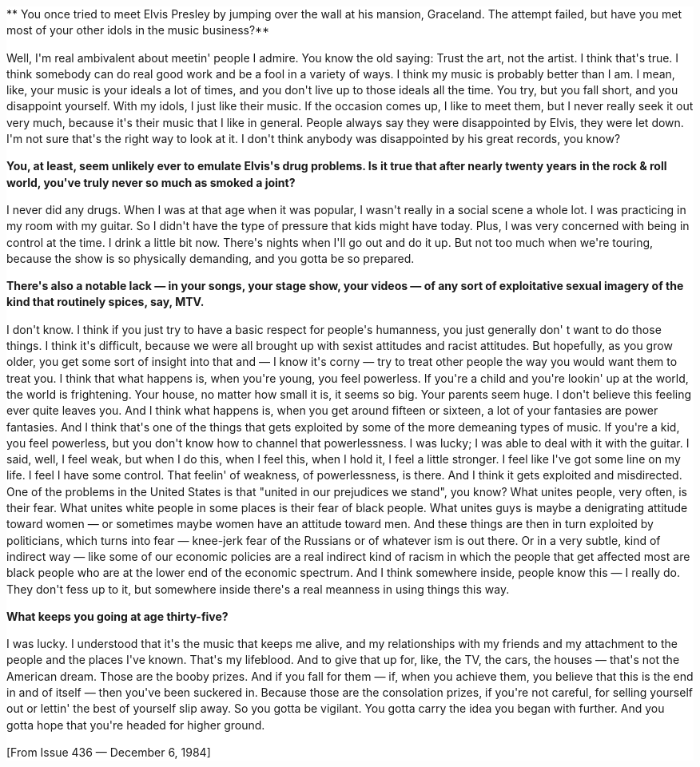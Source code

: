 ** You once tried to meet Elvis Presley by jumping over the wall at his mansion, Graceland. The attempt failed, but have you met most of your other idols in the music business?**

Well, I'm real ambivalent about meetin' people I admire. You know the old saying: Trust the art, not the artist. I think that's true. I think somebody can do real good work and be a fool in a variety of ways. I think my music is probably better than I am. I mean, like, your music is your ideals a lot of times, and you don't live up to those ideals all the time. You try, but you fall short, and you disappoint yourself. With my idols, I just like their music. If the occasion comes up, I like to meet them, but I never really seek it out very much, because it's their music that I like in general. People always say they were disappointed by Elvis, they were let down. I'm not sure that's the right way to look at it. I don't think anybody was disappointed by his great records, you know?

**You, at least, seem unlikely ever to emulate Elvis's drug problems. Is it true that after nearly twenty years in the rock & roll world, you've truly never so much as smoked a joint?**

I never did any drugs. When I was at that age when it was popular, I wasn't really in a social scene a whole lot. I was practicing in my room with my guitar. So I didn't have the type of pressure that kids might have today. Plus, I was very concerned with being in control at the time. I drink a little bit now. There's nights when I'll go out and do it up. But not too much when we're touring, because the show is so physically demanding, and you gotta be so prepared.

**There's also a notable lack — in your songs, your stage show, your videos — of any sort of exploitative sexual imagery of the kind that routinely spices, say, MTV.**

I don't know. I think if you just try to have a basic respect for people's humanness, you just generally don' t want to do those things. I think it's difficult, because we were all brought up with sexist attitudes and racist attitudes. But hopefully, as you grow older, you get some sort of insight into that and — I know it's corny — try to treat other people the way you would want them to treat you. I think that what happens is, when you're young, you feel powerless. If you're a child and you're lookin' up at the world, the world is frightening. Your house, no matter how small it is, it seems so big. Your parents seem huge. I don't believe this feeling ever quite leaves you. And I think what happens is, when you get around fifteen or sixteen, a lot of your fantasies are power fantasies. And I think that's one of the things that gets exploited by some of the more demeaning types of music. If you're a kid, you feel powerless, but you don't know how to channel that powerlessness. I was lucky; I was able to deal with it with the guitar. I said, well, I feel weak, but when I do this, when I feel this, when I hold it, I feel a little stronger. I feel like I've got some line on my life. I feel I have some control. That feelin' of weakness, of powerlessness, is there. And I think it gets exploited and misdirected. One of the problems in the United States is that "united in our prejudices we stand", you know? What unites people, very often, is their fear. What unites white people in some places is their fear of black people. What unites guys is maybe a denigrating attitude toward women — or sometimes maybe women have an attitude toward men. And these things are then in turn exploited by politicians, which turns into fear — knee-jerk fear of the Russians or of whatever ism is out there. Or in a very subtle, kind of indirect way — like some of our economic policies are a real indirect kind of racism in which the people that get affected most are black people who are at the lower end of the economic spectrum. And I think somewhere inside, people know this — I really do. They don't fess up to it, but somewhere inside there's a real meanness in using things this way.

**What keeps you going at age thirty-five?**

I was lucky. I understood that it's the music that keeps me alive, and my relationships with my friends and my attachment to the people and the places I've known. That's my lifeblood. And to give that up for, like, the TV, the cars, the houses — that's not the American dream. Those are the booby prizes. And if you fall for them — if, when you achieve them, you believe that this is the end in and of itself — then you've been suckered in. Because those are the consolation prizes, if you're not careful, for selling yourself out or lettin' the best of yourself slip away. So you gotta be vigilant. You gotta carry the idea you began with further. And you gotta hope that you're headed for higher ground.

[From Issue 436 — December 6, 1984]
